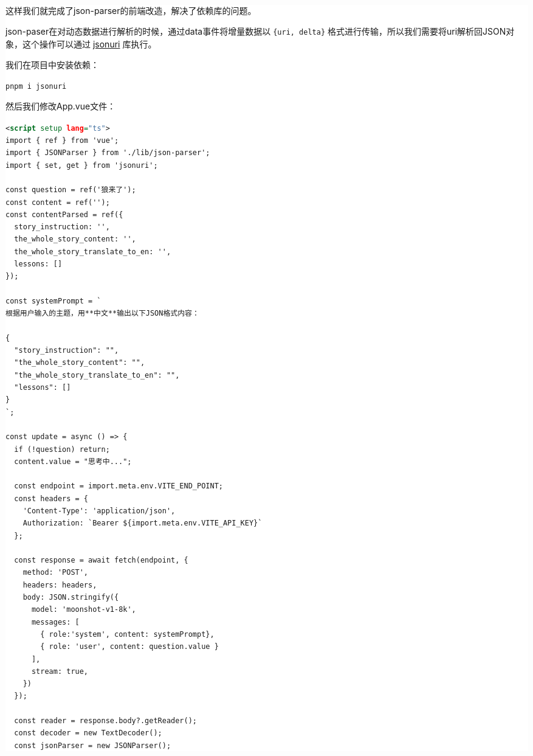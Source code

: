 这样我们就完成了json-parser的前端改造，解决了依赖库的问题。

json-paser在对动态数据进行解析的时候，通过data事件将增量数据以 `{uri, delta}` 格式进行传输，所以我们需要将uri解析回JSON对象，这个操作可以通过 [jsonuri](https://github.com/aligay/jsonuri) 库执行。

我们在项目中安装依赖：

```typescript
pnpm i jsonuri
```

然后我们修改App.vue文件：

```xml
<script setup lang="ts">
import { ref } from 'vue';
import { JSONParser } from './lib/json-parser';
import { set, get } from 'jsonuri';

const question = ref('狼来了');
const content = ref('');
const contentParsed = ref({
  story_instruction: '',
  the_whole_story_content: '',
  the_whole_story_translate_to_en: '',
  lessons: []
});

const systemPrompt = `
根据用户输入的主题，用**中文**输出以下JSON格式内容：

{
  "story_instruction": "",
  "the_whole_story_content": "",
  "the_whole_story_translate_to_en": "",
  "lessons": []
}
`;

const update = async () => {
  if (!question) return;
  content.value = "思考中...";

  const endpoint = import.meta.env.VITE_END_POINT;
  const headers = {
    'Content-Type': 'application/json',
    Authorization: `Bearer ${import.meta.env.VITE_API_KEY}`
  };

  const response = await fetch(endpoint, {
    method: 'POST',
    headers: headers,
    body: JSON.stringify({
      model: 'moonshot-v1-8k',
      messages: [
        { role:'system', content: systemPrompt},
        { role: 'user', content: question.value }
      ],
      stream: true,
    })
  });

  const reader = response.body?.getReader();
  const decoder = new TextDecoder();
  const jsonParser = new JSONParser();

```